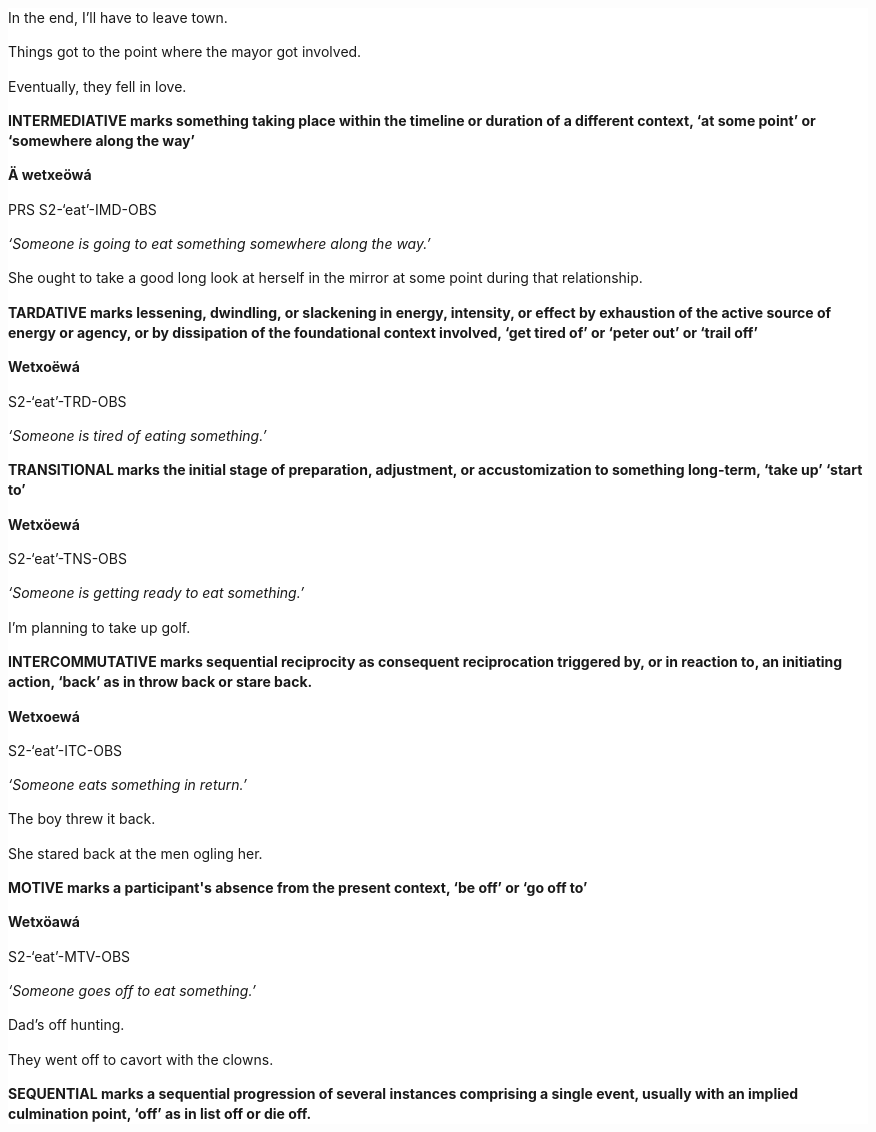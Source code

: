 In the end, I’ll have to leave town.

Things got to the point where the mayor got involved.

Eventually, they fell in love.

**INTERMEDIATIVE marks something taking place within the timeline or duration of a different context, ‘at some point’ or ‘somewhere along the way’**

**Ä wetxeöwá**

PRS S2-‘eat’-IMD-OBS

_‘Someone is going to eat something somewhere along the way.’_

She ought to take a good long look at herself in the mirror at some point during that relationship.

**TARDATIVE marks lessening, dwindling, or slackening in energy, intensity, or effect by exhaustion of the active source of energy or agency, or by dissipation of the foundational context involved, ‘get tired of’ or ‘peter out’ or ‘trail off’**

**Wetxoëwá**

S2-‘eat’-TRD-OBS

_‘Someone is tired of eating something.’_

**TRANSITIONAL marks the initial stage of preparation, adjustment, or accustomization to something long-term, ‘take up’ ‘start to’**

**Wetxöewá**

S2-‘eat’-TNS-OBS

_‘Someone is getting ready to eat something.’_

I’m planning to take up golf.

**INTERCOMMUTATIVE marks sequential reciprocity as consequent reciprocation triggered by, or in reaction to, an initiating action, ‘back’ as in throw back or stare back.**

**Wetxoewá**

S2-‘eat’-ITC-OBS

_‘Someone eats something in return.’_

The boy threw it back.

She stared back at the men ogling her.

**MOTIVE marks a participant's absence from the present context, ‘be off’ or ‘go off to’**

**Wetxöawá**

S2-‘eat’-MTV-OBS

_‘Someone goes off to eat something.’_

Dad’s off hunting.

They went off to cavort with the clowns.

**SEQUENTIAL marks a sequential progression of several instances comprising a single event, usually with an implied culmination point, ‘off’ as in list off or die off.**
